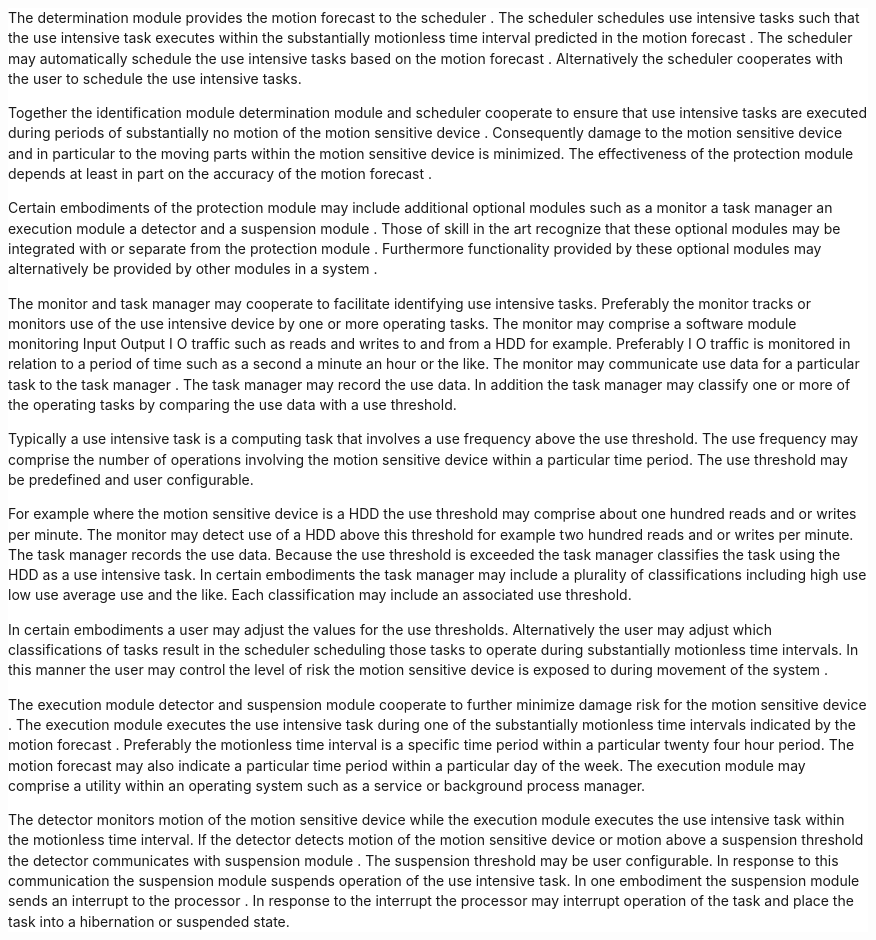 The determination module provides the motion forecast to the scheduler . The scheduler schedules use intensive tasks such that the use intensive task executes within the substantially motionless time interval predicted in the motion forecast . The scheduler may automatically schedule the use intensive tasks based on the motion forecast . Alternatively the scheduler cooperates with the user to schedule the use intensive tasks.

Together the identification module determination module and scheduler cooperate to ensure that use intensive tasks are executed during periods of substantially no motion of the motion sensitive device . Consequently damage to the motion sensitive device and in particular to the moving parts within the motion sensitive device is minimized. The effectiveness of the protection module depends at least in part on the accuracy of the motion forecast .

Certain embodiments of the protection module may include additional optional modules such as a monitor a task manager an execution module a detector and a suspension module . Those of skill in the art recognize that these optional modules may be integrated with or separate from the protection module . Furthermore functionality provided by these optional modules may alternatively be provided by other modules in a system .

The monitor and task manager may cooperate to facilitate identifying use intensive tasks. Preferably the monitor tracks or monitors use of the use intensive device by one or more operating tasks. The monitor may comprise a software module monitoring Input Output I O traffic such as reads and writes to and from a HDD for example. Preferably I O traffic is monitored in relation to a period of time such as a second a minute an hour or the like. The monitor may communicate use data for a particular task to the task manager . The task manager may record the use data. In addition the task manager may classify one or more of the operating tasks by comparing the use data with a use threshold.

Typically a use intensive task is a computing task that involves a use frequency above the use threshold. The use frequency may comprise the number of operations involving the motion sensitive device within a particular time period. The use threshold may be predefined and user configurable.

For example where the motion sensitive device is a HDD the use threshold may comprise about one hundred reads and or writes per minute. The monitor may detect use of a HDD above this threshold for example two hundred reads and or writes per minute. The task manager records the use data. Because the use threshold is exceeded the task manager classifies the task using the HDD as a use intensive task. In certain embodiments the task manager may include a plurality of classifications including high use low use average use and the like. Each classification may include an associated use threshold.

In certain embodiments a user may adjust the values for the use thresholds. Alternatively the user may adjust which classifications of tasks result in the scheduler scheduling those tasks to operate during substantially motionless time intervals. In this manner the user may control the level of risk the motion sensitive device is exposed to during movement of the system .

The execution module detector and suspension module cooperate to further minimize damage risk for the motion sensitive device . The execution module executes the use intensive task during one of the substantially motionless time intervals indicated by the motion forecast . Preferably the motionless time interval is a specific time period within a particular twenty four hour period. The motion forecast may also indicate a particular time period within a particular day of the week. The execution module may comprise a utility within an operating system such as a service or background process manager.

The detector monitors motion of the motion sensitive device while the execution module executes the use intensive task within the motionless time interval. If the detector detects motion of the motion sensitive device or motion above a suspension threshold the detector communicates with suspension module . The suspension threshold may be user configurable. In response to this communication the suspension module suspends operation of the use intensive task. In one embodiment the suspension module sends an interrupt to the processor . In response to the interrupt the processor may interrupt operation of the task and place the task into a hibernation or suspended state.
